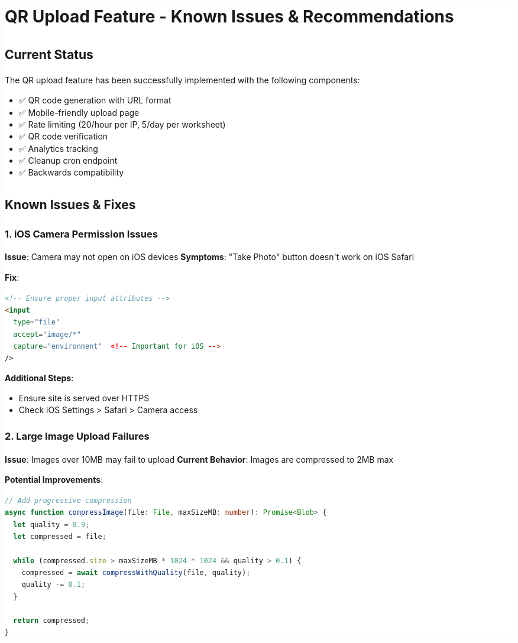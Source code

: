 # QR Upload Feature - Known Issues & Recommendations

## Current Status

The QR upload feature has been successfully implemented with the following components:
- ✅ QR code generation with URL format
- ✅ Mobile-friendly upload page
- ✅ Rate limiting (20/hour per IP, 5/day per worksheet)
- ✅ QR code verification
- ✅ Analytics tracking
- ✅ Cleanup cron endpoint
- ✅ Backwards compatibility

## Known Issues & Fixes

### 1. iOS Camera Permission Issues

**Issue**: Camera may not open on iOS devices
**Symptoms**: "Take Photo" button doesn't work on iOS Safari

**Fix**:
```html
<!-- Ensure proper input attributes -->
<input
  type="file"
  accept="image/*"
  capture="environment"  <!-- Important for iOS -->
/>
```

**Additional Steps**:
- Ensure site is served over HTTPS
- Check iOS Settings > Safari > Camera access

### 2. Large Image Upload Failures

**Issue**: Images over 10MB may fail to upload
**Current Behavior**: Images are compressed to 2MB max

**Potential Improvements**:
```typescript
// Add progressive compression
async function compressImage(file: File, maxSizeMB: number): Promise<Blob> {
  let quality = 0.9;
  let compressed = file;
  
  while (compressed.size > maxSizeMB * 1024 * 1024 && quality > 0.1) {
    compressed = await compressWithQuality(file, quality);
    quality -= 0.1;
  }
  
  return compressed;
}
```
